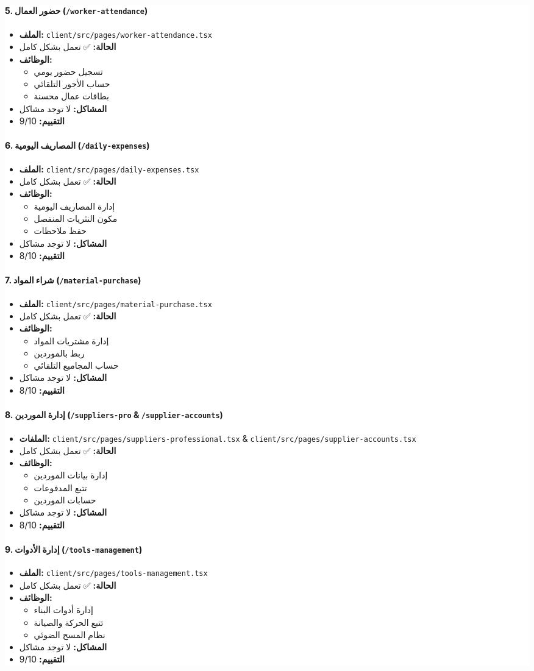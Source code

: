 #### 5. حضور العمال (`/worker-attendance`)
- **الملف:** `client/src/pages/worker-attendance.tsx`
- **الحالة:** ✅ تعمل بشكل كامل
- **الوظائف:**
  - تسجيل حضور يومي
  - حساب الأجور التلقائي
  - بطاقات عمال محسنة
- **المشاكل:** لا توجد مشاكل
- **التقييم:** 9/10

#### 6. المصاريف اليومية (`/daily-expenses`)
- **الملف:** `client/src/pages/daily-expenses.tsx`
- **الحالة:** ✅ تعمل بشكل كامل
- **الوظائف:**
  - إدارة المصاريف اليومية
  - مكون النثريات المنفصل
  - حفظ ملاحظات
- **المشاكل:** لا توجد مشاكل
- **التقييم:** 8/10

#### 7. شراء المواد (`/material-purchase`)
- **الملف:** `client/src/pages/material-purchase.tsx`
- **الحالة:** ✅ تعمل بشكل كامل
- **الوظائف:**
  - إدارة مشتريات المواد
  - ربط بالموردين
  - حساب المجاميع التلقائي
- **المشاكل:** لا توجد مشاكل
- **التقييم:** 8/10

#### 8. إدارة الموردين (`/suppliers-pro` & `/supplier-accounts`)
- **الملفات:** `client/src/pages/suppliers-professional.tsx` & `client/src/pages/supplier-accounts.tsx`
- **الحالة:** ✅ تعمل بشكل كامل
- **الوظائف:**
  - إدارة بيانات الموردين
  - تتبع المدفوعات
  - حسابات الموردين
- **المشاكل:** لا توجد مشاكل
- **التقييم:** 8/10

#### 9. إدارة الأدوات (`/tools-management`)
- **الملف:** `client/src/pages/tools-management.tsx`
- **الحالة:** ✅ تعمل بشكل كامل
- **الوظائف:**
  - إدارة أدوات البناء
  - تتبع الحركة والصيانة
  - نظام المسح الضوئي
- **المشاكل:** لا توجد مشاكل
- **التقييم:** 9/10

